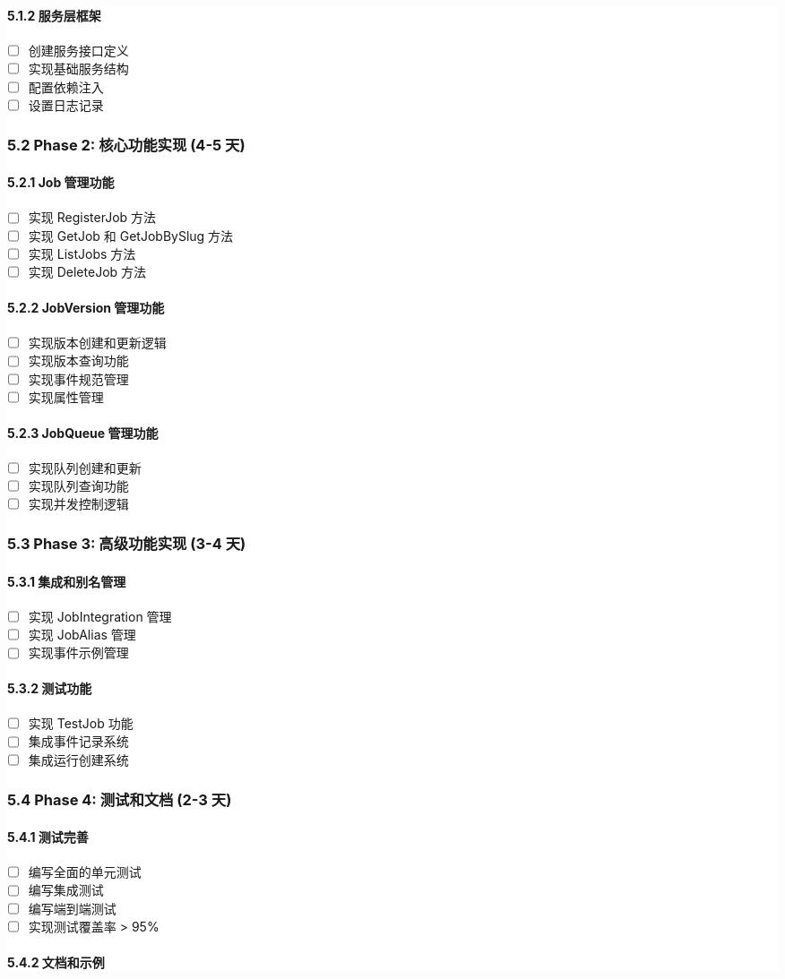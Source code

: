 #### 5.1.2 服务层框架

- [ ] 创建服务接口定义
- [ ] 实现基础服务结构
- [ ] 配置依赖注入
- [ ] 设置日志记录

### 5.2 Phase 2: 核心功能实现 (4-5 天)

#### 5.2.1 Job 管理功能

- [ ] 实现 RegisterJob 方法
- [ ] 实现 GetJob 和 GetJobBySlug 方法
- [ ] 实现 ListJobs 方法
- [ ] 实现 DeleteJob 方法

#### 5.2.2 JobVersion 管理功能

- [ ] 实现版本创建和更新逻辑
- [ ] 实现版本查询功能
- [ ] 实现事件规范管理
- [ ] 实现属性管理

#### 5.2.3 JobQueue 管理功能

- [ ] 实现队列创建和更新
- [ ] 实现队列查询功能
- [ ] 实现并发控制逻辑

### 5.3 Phase 3: 高级功能实现 (3-4 天)

#### 5.3.1 集成和别名管理

- [ ] 实现 JobIntegration 管理
- [ ] 实现 JobAlias 管理
- [ ] 实现事件示例管理

#### 5.3.2 测试功能

- [ ] 实现 TestJob 功能
- [ ] 集成事件记录系统
- [ ] 集成运行创建系统

### 5.4 Phase 4: 测试和文档 (2-3 天)

#### 5.4.1 测试完善

- [ ] 编写全面的单元测试
- [ ] 编写集成测试
- [ ] 编写端到端测试
- [ ] 实现测试覆盖率 > 95%

#### 5.4.2 文档和示例
